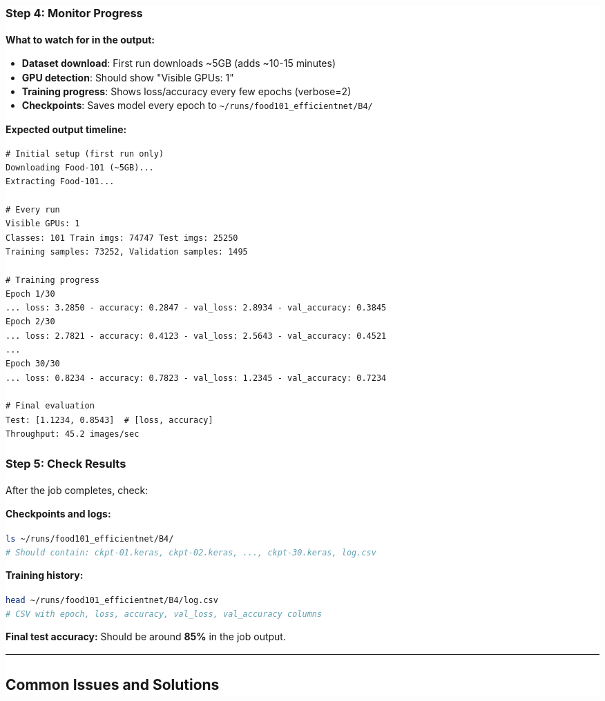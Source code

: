 ### Step 4: Monitor Progress

**What to watch for in the output:**
- **Dataset download**: First run downloads ~5GB (adds ~10-15 minutes)
- **GPU detection**: Should show "Visible GPUs: 1"
- **Training progress**: Shows loss/accuracy every few epochs (verbose=2)
- **Checkpoints**: Saves model every epoch to `~/runs/food101_efficientnet/B4/`

**Expected output timeline:**
```
# Initial setup (first run only)
Downloading Food-101 (~5GB)...
Extracting Food-101...

# Every run
Visible GPUs: 1
Classes: 101 Train imgs: 74747 Test imgs: 25250
Training samples: 73252, Validation samples: 1495

# Training progress
Epoch 1/30
... loss: 3.2850 - accuracy: 0.2847 - val_loss: 2.8934 - val_accuracy: 0.3845
Epoch 2/30
... loss: 2.7821 - accuracy: 0.4123 - val_loss: 2.5643 - val_accuracy: 0.4521
...
Epoch 30/30
... loss: 0.8234 - accuracy: 0.7823 - val_loss: 1.2345 - val_accuracy: 0.7234

# Final evaluation
Test: [1.1234, 0.8543]  # [loss, accuracy]
Throughput: 45.2 images/sec
```

### Step 5: Check Results

After the job completes, check:

**Checkpoints and logs:**
```bash
ls ~/runs/food101_efficientnet/B4/
# Should contain: ckpt-01.keras, ckpt-02.keras, ..., ckpt-30.keras, log.csv
```

**Training history:**
```bash
head ~/runs/food101_efficientnet/B4/log.csv
# CSV with epoch, loss, accuracy, val_loss, val_accuracy columns
```

**Final test accuracy:** Should be around **85%** in the job output.

---

## Common Issues and Solutions
